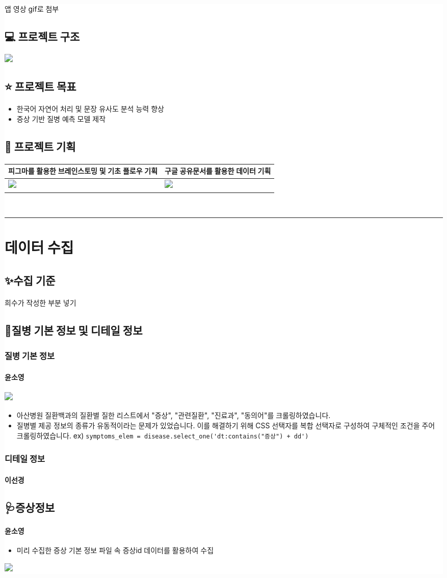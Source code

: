 앱 영상 gif로 첨부

## 💻 프로젝트 구조
![](https://velog.velcdn.com/images/devysy55/post/ec2abad6-0ce8-4e9c-95ea-dd4987c8d42d/image.png)


## ⭐ 프로젝트 목표

- 한국어 자연어 처리 및 문장 유사도 분석 능력 향상
- 증상 기반 질병 예측 모델 제작

## 📖 프로젝트 기획
|피그마를 활용한 브레인스토밍 및 기초 플로우 기획|구글 공유문서를 활용한 데이터 기획|
|--|--|
|![](https://velog.velcdn.com/images/devysy55/post/e940260c-42d4-4c88-a77e-5df0e5befeb6/image.png)|![](https://velog.velcdn.com/images/devysy55/post/6ace71b5-bc5f-4058-9911-4e576ef9913a/image.png)|


<br>

***
# 데이터 수집
 
## ✨수집 기준
 
희수가 작성한 부분 넣기

## 🧬질병 기본 정보 및 디테일 정보
### 질병 기본 정보
#### 윤소영
<img src='https://velog.velcdn.com/images/devysy55/post/d8b442d1-f41d-48fb-9712-a9e5fa99fdbb/image.png' width=500px>

- 아산병원 질환백과의 질환별 질한 리스트에서 "증상", "관련질환", "진료과", "동의어"를 크롤링하였습니다.
- 질병별 제공 정보의 종류가 유동적이라는 문제가 있었습니다. 이를 해결하기 위해 CSS 선택자를 복합 선택자로 구성하여 구체적인 조건을 주어 크롤링하였습니다. ex) `symptoms_elem = disease.select_one('dt:contains("증상") + dd')`



### 디테일 정보 
#### 이선경

## 🩺증상정보 
#### 윤소영
- 미리 수집한 증상 기본 정보 파일 속 증상id 데이터를 활용하여 수집
<img src='https://velog.velcdn.com/images/devysy55/post/598738fb-ceae-48a4-a17d-36b57006ae3c/image.png' width=300px>
